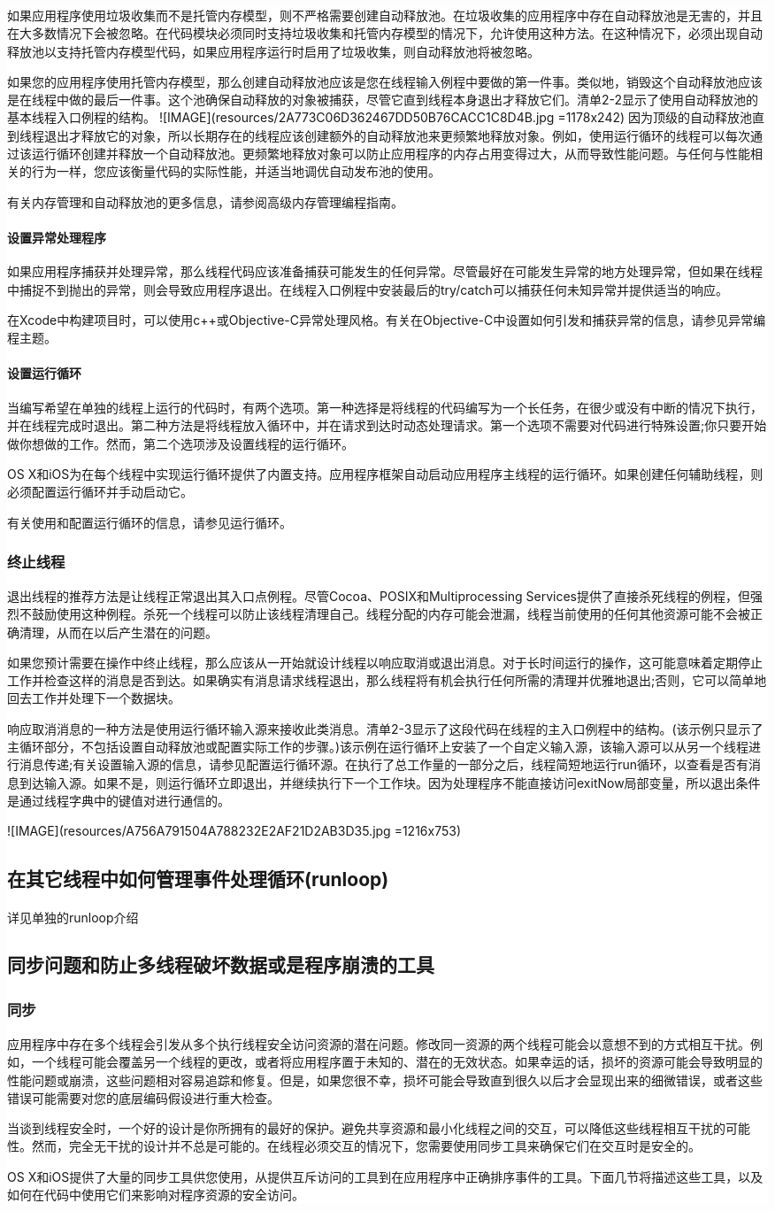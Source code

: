 如果应用程序使用垃圾收集而不是托管内存模型，则不严格需要创建自动释放池。在垃圾收集的应用程序中存在自动释放池是无害的，并且在大多数情况下会被忽略。在代码模块必须同时支持垃圾收集和托管内存模型的情况下，允许使用这种方法。在这种情况下，必须出现自动释放池以支持托管内存模型代码，如果应用程序运行时启用了垃圾收集，则自动释放池将被忽略。

如果您的应用程序使用托管内存模型，那么创建自动释放池应该是您在线程输入例程中要做的第一件事。类似地，销毁这个自动释放池应该是在线程中做的最后一件事。这个池确保自动释放的对象被捕获，尽管它直到线程本身退出才释放它们。清单2-2显示了使用自动释放池的基本线程入口例程的结构。
![IMAGE](resources/2A773C06D362467DD50B76CACC1C8D4B.jpg =1178x242)
因为顶级的自动释放池直到线程退出才释放它的对象，所以长期存在的线程应该创建额外的自动释放池来更频繁地释放对象。例如，使用运行循环的线程可以每次通过该运行循环创建并释放一个自动释放池。更频繁地释放对象可以防止应用程序的内存占用变得过大，从而导致性能问题。与任何与性能相关的行为一样，您应该衡量代码的实际性能，并适当地调优自动发布池的使用。

有关内存管理和自动释放池的更多信息，请参阅高级内存管理编程指南。
 
#### 设置异常处理程序
如果应用程序捕获并处理异常，那么线程代码应该准备捕获可能发生的任何异常。尽管最好在可能发生异常的地方处理异常，但如果在线程中捕捉不到抛出的异常，则会导致应用程序退出。在线程入口例程中安装最后的try/catch可以捕获任何未知异常并提供适当的响应。

在Xcode中构建项目时，可以使用c++或Objective-C异常处理风格。有关在Objective-C中设置如何引发和捕获异常的信息，请参见异常编程主题。

#### 设置运行循环
当编写希望在单独的线程上运行的代码时，有两个选项。第一种选择是将线程的代码编写为一个长任务，在很少或没有中断的情况下执行，并在线程完成时退出。第二种方法是将线程放入循环中，并在请求到达时动态处理请求。第一个选项不需要对代码进行特殊设置;你只要开始做你想做的工作。然而，第二个选项涉及设置线程的运行循环。

OS X和iOS为在每个线程中实现运行循环提供了内置支持。应用程序框架自动启动应用程序主线程的运行循环。如果创建任何辅助线程，则必须配置运行循环并手动启动它。

有关使用和配置运行循环的信息，请参见运行循环。
 
### 终止线程
退出线程的推荐方法是让线程正常退出其入口点例程。尽管Cocoa、POSIX和Multiprocessing Services提供了直接杀死线程的例程，但强烈不鼓励使用这种例程。杀死一个线程可以防止该线程清理自己。线程分配的内存可能会泄漏，线程当前使用的任何其他资源可能不会被正确清理，从而在以后产生潜在的问题。

如果您预计需要在操作中终止线程，那么应该从一开始就设计线程以响应取消或退出消息。对于长时间运行的操作，这可能意味着定期停止工作并检查这样的消息是否到达。如果确实有消息请求线程退出，那么线程将有机会执行任何所需的清理并优雅地退出;否则，它可以简单地回去工作并处理下一个数据块。

响应取消消息的一种方法是使用运行循环输入源来接收此类消息。清单2-3显示了这段代码在线程的主入口例程中的结构。(该示例只显示了主循环部分，不包括设置自动释放池或配置实际工作的步骤。)该示例在运行循环上安装了一个自定义输入源，该输入源可以从另一个线程进行消息传递;有关设置输入源的信息，请参见配置运行循环源。在执行了总工作量的一部分之后，线程简短地运行run循环，以查看是否有消息到达输入源。如果不是，则运行循环立即退出，并继续执行下一个工作块。因为处理程序不能直接访问exitNow局部变量，所以退出条件是通过线程字典中的键值对进行通信的。

![IMAGE](resources/A756A791504A788232E2AF21D2AB3D35.jpg =1216x753)


## 在其它线程中如何管理事件处理循环(runloop)
详见单独的runloop介绍

## 同步问题和防止多线程破坏数据或是程序崩溃的工具
### 同步
应用程序中存在多个线程会引发从多个执行线程安全访问资源的潜在问题。修改同一资源的两个线程可能会以意想不到的方式相互干扰。例如，一个线程可能会覆盖另一个线程的更改，或者将应用程序置于未知的、潜在的无效状态。如果幸运的话，损坏的资源可能会导致明显的性能问题或崩溃，这些问题相对容易追踪和修复。但是，如果您很不幸，损坏可能会导致直到很久以后才会显现出来的细微错误，或者这些错误可能需要对您的底层编码假设进行重大检查。

当谈到线程安全时，一个好的设计是你所拥有的最好的保护。避免共享资源和最小化线程之间的交互，可以降低这些线程相互干扰的可能性。然而，完全无干扰的设计并不总是可能的。在线程必须交互的情况下，您需要使用同步工具来确保它们在交互时是安全的。

OS X和iOS提供了大量的同步工具供您使用，从提供互斥访问的工具到在应用程序中正确排序事件的工具。下面几节将描述这些工具，以及如何在代码中使用它们来影响对程序资源的安全访问。
